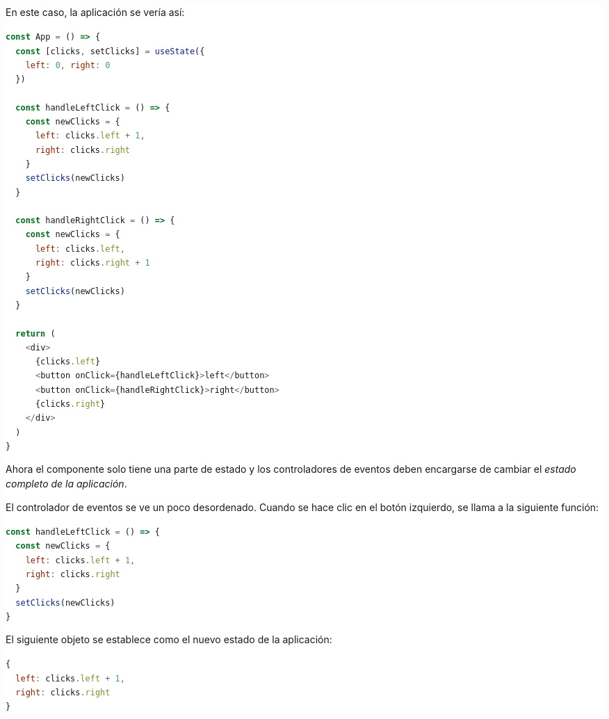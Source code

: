 En este caso, la aplicación se vería así:

```js
const App = () => {
  const [clicks, setClicks] = useState({
    left: 0, right: 0
  })

  const handleLeftClick = () => {
    const newClicks = {
      left: clicks.left + 1,
      right: clicks.right
    }
    setClicks(newClicks)
  }

  const handleRightClick = () => {
    const newClicks = {
      left: clicks.left,
      right: clicks.right + 1
    }
    setClicks(newClicks)
  }

  return (
    <div>
      {clicks.left}
      <button onClick={handleLeftClick}>left</button>
      <button onClick={handleRightClick}>right</button>
      {clicks.right}
    </div>
  )
}
```

Ahora el componente solo tiene una parte de estado y los controladores de eventos deben encargarse de cambiar el <i>estado completo de la aplicación</i>.

El controlador de eventos se ve un poco desordenado. Cuando se hace clic en el botón izquierdo, se llama a la siguiente función:

```js
const handleLeftClick = () => {
  const newClicks = {
    left: clicks.left + 1,
    right: clicks.right
  }
  setClicks(newClicks)
}
```

El siguiente objeto se establece como el nuevo estado de la aplicación:

```js
{
  left: clicks.left + 1,
  right: clicks.right
}
```

